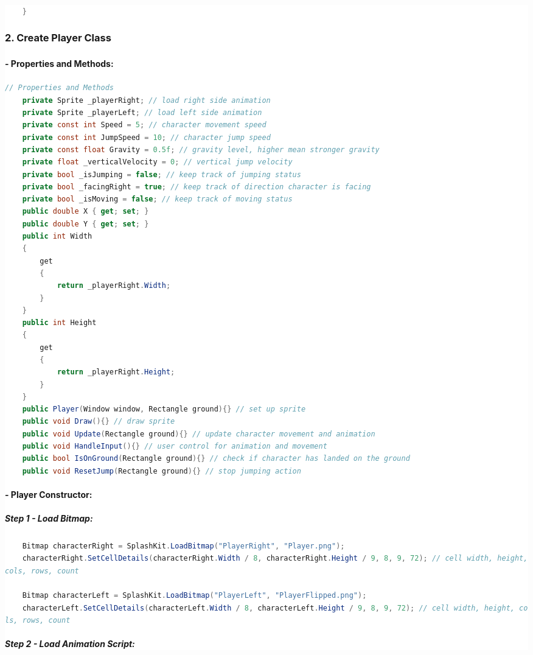 ```cs
    }
```

### 2. Create Player Class
#### - Properties and Methods:
```cs
// Properties and Methods
    private Sprite _playerRight; // load right side animation
    private Sprite _playerLeft; // load left side animation
    private const int Speed = 5; // character movement speed
    private const int JumpSpeed = 10; // character jump speed
    private const float Gravity = 0.5f; // gravity level, higher mean stronger gravity
    private float _verticalVelocity = 0; // vertical jump velocity
    private bool _isJumping = false; // keep track of jumping status
    private bool _facingRight = true; // keep track of direction character is facing
    private bool _isMoving = false; // keep track of moving status
    public double X { get; set; } 
    public double Y { get; set; }
    public int Width
    {
        get
        {
            return _playerRight.Width;
        }
    }
    public int Height
    {
        get
        {
            return _playerRight.Height;
        }
    }
    public Player(Window window, Rectangle ground){} // set up sprite 
    public void Draw(){} // draw sprite
    public void Update(Rectangle ground){} // update character movement and animation
    public void HandleInput(){} // user control for animation and movement
    public bool IsOnGround(Rectangle ground){} // check if character has landed on the ground
    public void ResetJump(Rectangle ground){} // stop jumping action
```

#### - Player Constructor:

#####    Step 1 - Load Bitmap:
```cs
    Bitmap characterRight = SplashKit.LoadBitmap("PlayerRight", "Player.png");
    characterRight.SetCellDetails(characterRight.Width / 8, characterRight.Height / 9, 8, 9, 72); // cell width, height, cols, rows, count

    Bitmap characterLeft = SplashKit.LoadBitmap("PlayerLeft", "PlayerFlipped.png");
    characterLeft.SetCellDetails(characterLeft.Width / 8, characterLeft.Height / 9, 8, 9, 72); // cell width, height, cols, rows, count
```
#####    Step 2 - Load Animation Script:
